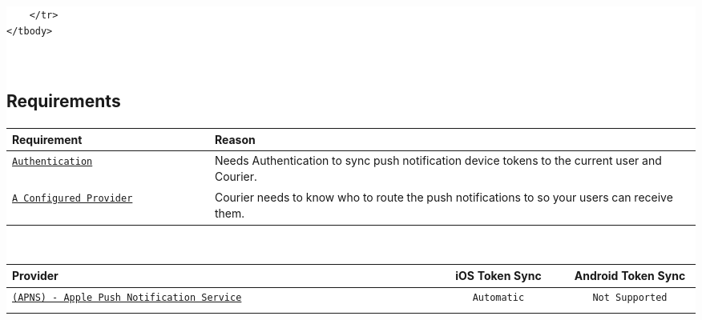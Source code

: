         </tr>
    </tbody>
</table>

&emsp;

## Requirements

<table>
    <thead>
        <tr>
            <th width="300px" align="left">Requirement</th>
            <th width="750px" align="left">Reason</th>
        </tr>
    </thead>
    <tbody>
        <tr width="600px">
            <td align="left">
                <a href="https://github.com/trycourier/courier-react-native/blob/master/Docs/1_Authentication.md">
                    <code>Authentication</code>
                </a>
            </td>
            <td align="left">
                Needs Authentication to sync push notification device tokens to the current user and Courier.
            </td>
        </tr>
        <tr width="600px">
            <td align="left">
                <a href="https://app.courier.com/integrations/catalog">
                    <code>A Configured Provider</code>
                </a>
            </td>
            <td align="left">
                Courier needs to know who to route the push notifications to so your users can receive them.
            </td>
        </tr>
    </tbody>
</table>

&emsp;

<table>
    <thead>
        <tr>
            <th width="700px" align="left">Provider</th>
            <th width="200px" align="center">iOS Token Sync</th>
            <th width="200px" align="center">Android Token Sync</th>
        </tr>
    </thead>
    <tbody>
        <tr width="600px">
            <td align="left">
                <a href="https://app.courier.com/channels/apn">
                    <code>(APNS) - Apple Push Notification Service</code>
                </a>
            </td>
            <td align="center">
                <code>Automatic</code>
            </td>
            <td align="center">
                <code>Not Supported</code>
            </td>
        </tr>
        <tr width="600px">
            <td align="left">